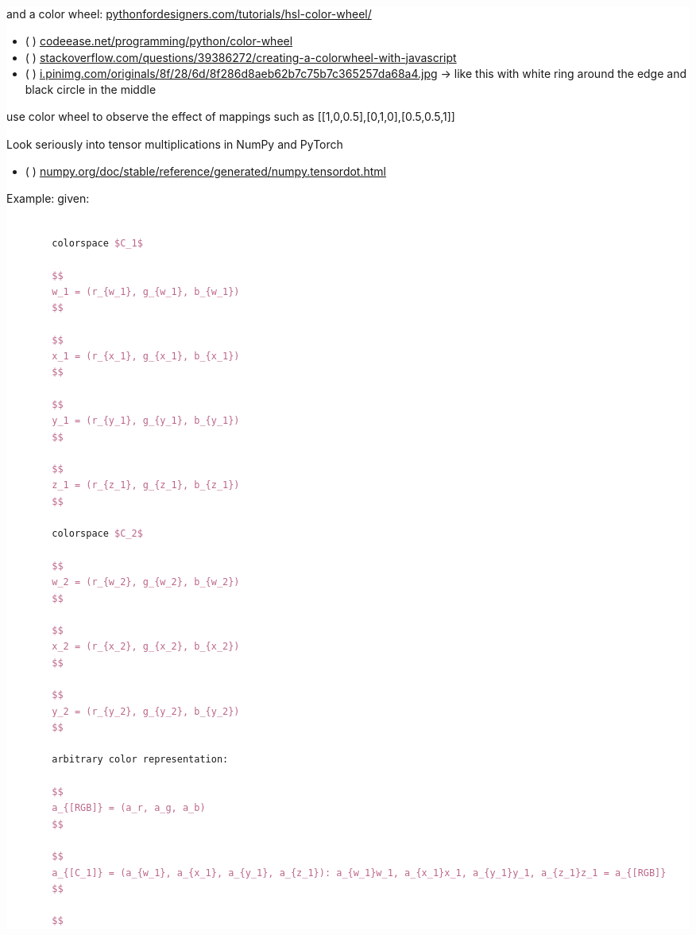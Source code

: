 and a color wheel: [pythonfordesigners.com/tutorials/hsl-color-wheel/](https://pythonfordesigners.com/tutorials/hsl-color-wheel/)

* ( ) [codeease.net/programming/python/color-wheel](https://www.codeease.net/programming/python/color-wheel)
* ( ) [stackoverflow.com/questions/39386272/creating-a-colorwheel-with-javascript](https://stackoverflow.com/questions/39386272/creating-a-colorwheel-with-javascript)
* ( ) [i.pinimg.com/originals/8f/28/6d/8f286d8aeb62b7c75b7c365257da68a4.jpg](https://i.pinimg.com/originals/8f/28/6d/8f286d8aeb62b7c75b7c365257da68a4.jpg) → like this with white ring around the edge and black circle in the middle

use color wheel to observe the effect of mappings such as [[1,0,0.5],[0,1,0],[0.5,0.5,1]]

Look seriously into tensor  multiplications in NumPy and PyTorch

* ( ) [numpy.org/doc/stable/reference/generated/numpy.tensordot.html](https://numpy.org/doc/stable/reference/generated/numpy.tensordot.html)

Example: given:

```tex

        colorspace $C_1$

        $$
        w_1 = (r_{w_1}, g_{w_1}, b_{w_1})
        $$

        $$
        x_1 = (r_{x_1}, g_{x_1}, b_{x_1})
        $$

        $$
        y_1 = (r_{y_1}, g_{y_1}, b_{y_1})
        $$

        $$
        z_1 = (r_{z_1}, g_{z_1}, b_{z_1})
        $$

        colorspace $C_2$

        $$
        w_2 = (r_{w_2}, g_{w_2}, b_{w_2})
        $$

        $$
        x_2 = (r_{x_2}, g_{x_2}, b_{x_2})
        $$

        $$
        y_2 = (r_{y_2}, g_{y_2}, b_{y_2})
        $$

        arbitrary color representation:

        $$
        a_{[RGB]} = (a_r, a_g, a_b)
        $$

        $$
        a_{[C_1]} = (a_{w_1}, a_{x_1}, a_{y_1}, a_{z_1}): a_{w_1}w_1, a_{x_1}x_1, a_{y_1}y_1, a_{z_1}z_1 = a_{[RGB]}
        $$

        $$
```